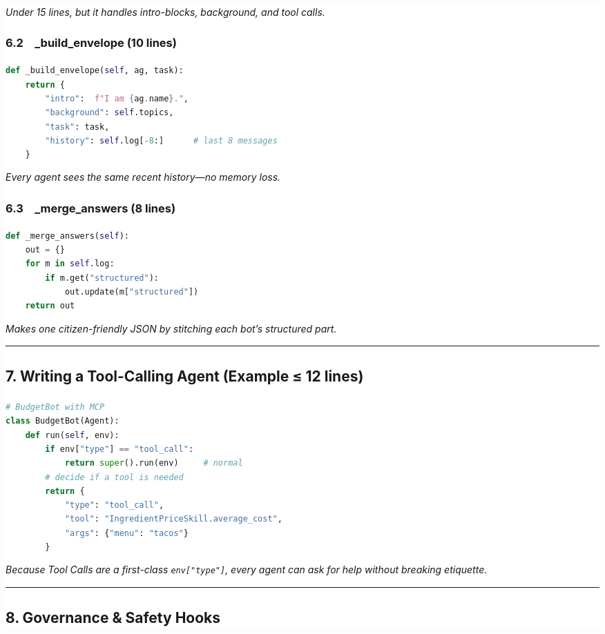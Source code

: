 *Under 15 lines, but it handles intro-blocks, background, and tool calls.*

### 6.2 _build_envelope (10 lines)

```python
def _build_envelope(self, ag, task):
    return {
        "intro":  f"I am {ag.name}.",
        "background": self.topics,
        "task": task,
        "history": self.log[-8:]      # last 8 messages
    }
```

*Every agent sees the same recent history—no memory loss.*

### 6.3 _merge_answers (8 lines)

```python
def _merge_answers(self):
    out = {}
    for m in self.log:
        if m.get("structured"):
            out.update(m["structured"])
    return out
```

*Makes one citizen-friendly JSON by stitching each bot’s structured part.*

---

## 7. Writing a Tool-Calling Agent (Example ≤ 12 lines)

```python
# BudgetBot with MCP
class BudgetBot(Agent):
    def run(self, env):
        if env["type"] == "tool_call":
            return super().run(env)     # normal
        # decide if a tool is needed
        return {
            "type": "tool_call",
            "tool": "IngredientPriceSkill.average_cost",
            "args": {"menu": "tacos"}
        }
```

*Because Tool Calls are a first-class `env["type"]`, every agent can ask for help without breaking etiquette.*

---

## 8. Governance & Safety Hooks
